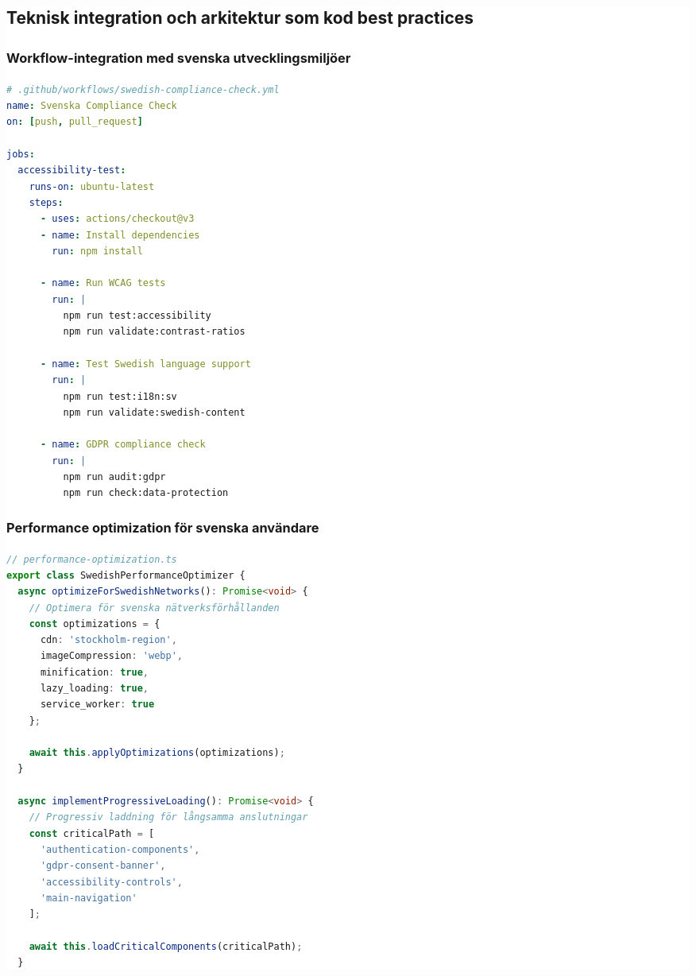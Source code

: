 ## Teknisk integration och arkitektur som kod best practices

### Workflow-integration med svenska utvecklingsmiljöer

```yaml
# .github/workflows/swedish-compliance-check.yml
name: Svenska Compliance Check
on: [push, pull_request]

jobs:
  accessibility-test:
    runs-on: ubuntu-latest
    steps:
      - uses: actions/checkout@v3
      - name: Install dependencies
        run: npm install
      
      - name: Run WCAG tests
        run: |
          npm run test:accessibility
          npm run validate:contrast-ratios
      
      - name: Test Swedish language support
        run: |
          npm run test:i18n:sv
          npm run validate:swedish-content
      
      - name: GDPR compliance check
        run: |
          npm run audit:gdpr
          npm run check:data-protection
```

### Performance optimization för svenska användare

```typescript
// performance-optimization.ts
export class SwedishPerformanceOptimizer {
  async optimizeForSwedishNetworks(): Promise<void> {
    // Optimera för svenska nätverksförhållanden
    const optimizations = {
      cdn: 'stockholm-region',
      imageCompression: 'webp',
      minification: true,
      lazy_loading: true,
      service_worker: true
    };
    
    await this.applyOptimizations(optimizations);
  }
  
  async implementProgressiveLoading(): Promise<void> {
    // Progressiv laddning för långsamma anslutningar
    const criticalPath = [
      'authentication-components',
      'gdpr-consent-banner', 
      'accessibility-controls',
      'main-navigation'
    ];
    
    await this.loadCriticalComponents(criticalPath);
  }
```